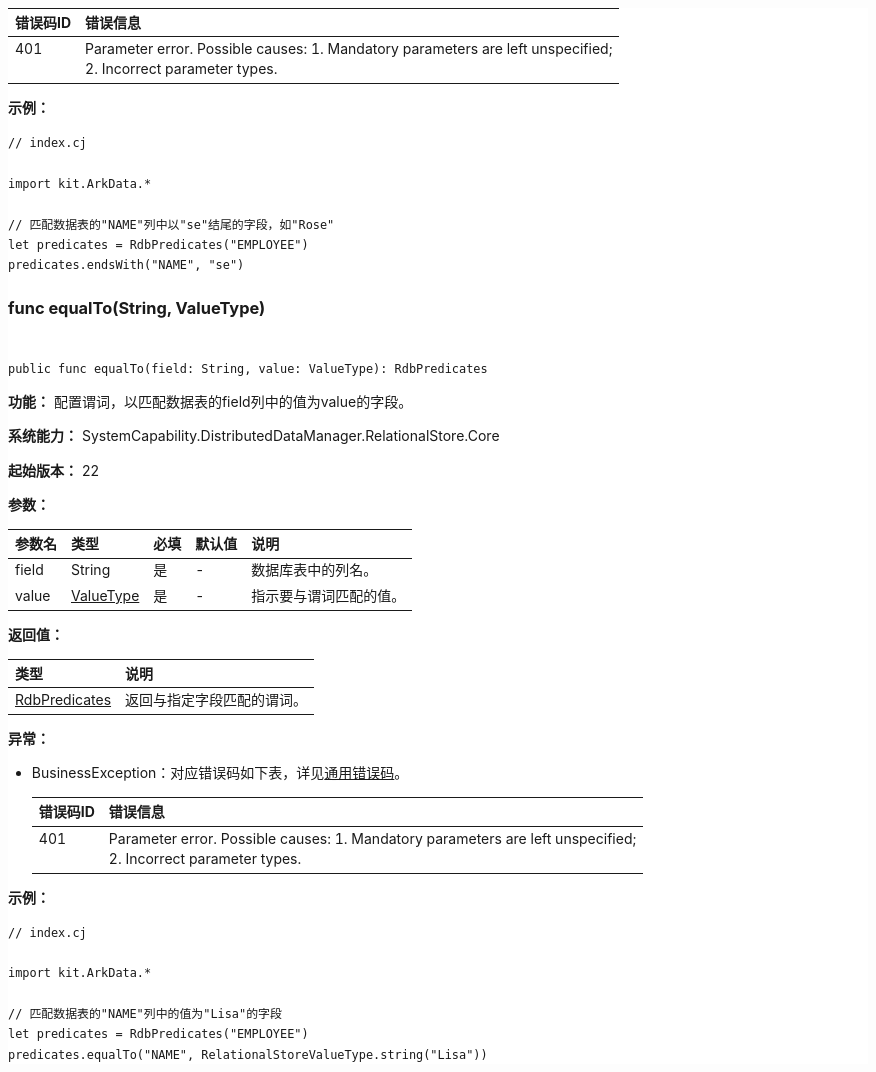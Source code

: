   | 错误码ID | 错误信息 |
  | :---- | :--- |
  | 401 | Parameter error. Possible causes: 1. Mandatory parameters are left unspecified;<br>2. Incorrect parameter types.|

**示例：**



```cangjie
// index.cj

import kit.ArkData.*

// 匹配数据表的"NAME"列中以"se"结尾的字段，如"Rose"
let predicates = RdbPredicates("EMPLOYEE")
predicates.endsWith("NAME", "se")
```

### func equalTo(String, ValueType)

```cangjie

public func equalTo(field: String, value: ValueType): RdbPredicates
```

**功能：** 配置谓词，以匹配数据表的field列中的值为value的字段。

**系统能力：** SystemCapability.DistributedDataManager.RelationalStore.Core

**起始版本：** 22

**参数：**

|参数名|类型|必填|默认值|说明|
|:---|:---|:---|:---|:---|
|field|String|是|-|数据库表中的列名。|
|value|[ValueType](#enum-valuetype)|是|-|指示要与谓词匹配的值。|

**返回值：**

|类型|说明|
|:----|:----|
|[RdbPredicates](#class-rdbpredicates)|返回与指定字段匹配的谓词。|

**异常：**

- BusinessException：对应错误码如下表，详见[通用错误码](../cj-errorcode-universal.md)。

  | 错误码ID | 错误信息 |
  | :---- | :--- |
  | 401 | Parameter error. Possible causes: 1. Mandatory parameters are left unspecified;<br>2. Incorrect parameter types.|

**示例：**



```cangjie
// index.cj

import kit.ArkData.*

// 匹配数据表的"NAME"列中的值为"Lisa"的字段
let predicates = RdbPredicates("EMPLOYEE")
predicates.equalTo("NAME", RelationalStoreValueType.string("Lisa"))
```
